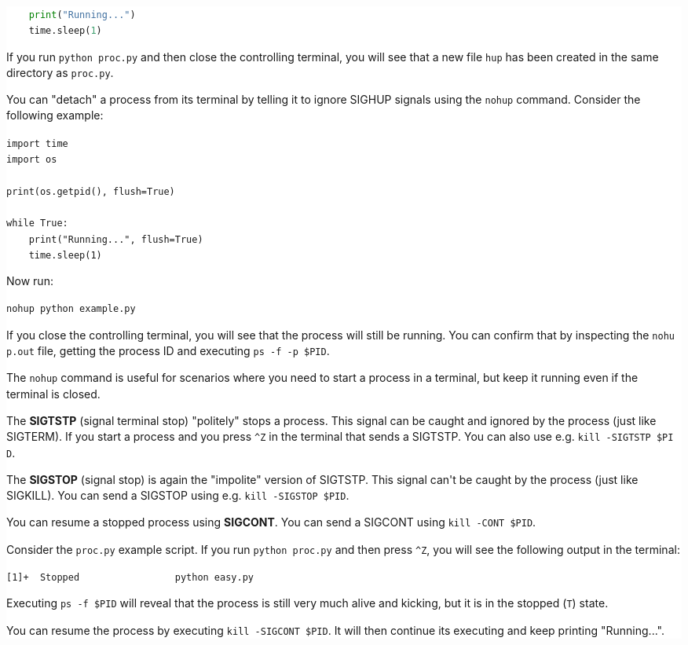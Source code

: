 ```python
    print("Running...")
    time.sleep(1)
```

If you run `python proc.py` and then close the controlling terminal, you will see that a new file `hup` has been created in the same directory as `proc.py`.

You can "detach" a process from its terminal by telling it to ignore SIGHUP signals using the `nohup` command.
Consider the following example:

```python[1]+ Stopped                 python easy.py
import time
import os

print(os.getpid(), flush=True)

while True:
    print("Running...", flush=True)
    time.sleep(1)
```

Now run:

```
nohup python example.py
```

If you close the controlling terminal, you will see that the process will still be running.
You can confirm that by inspecting the `nohup.out` file, getting the process ID and executing `ps -f -p $PID`.

The `nohup` command is useful for scenarios where you need to start a process in a terminal, but keep it running even if the terminal is closed.

The **SIGTSTP** (signal terminal stop) "politely" stops a process.
This signal can be caught and ignored by the process (just like SIGTERM).
If you start a process and you press `^Z` in the terminal that sends a SIGTSTP.
You can also use e.g. `kill -SIGTSTP $PID`.

The **SIGSTOP** (signal stop) is again the "impolite" version of SIGTSTP.
This signal can't be caught by the process (just like SIGKILL).
You can send a SIGSTOP using e.g. `kill -SIGSTOP $PID`.

You can resume a stopped process using **SIGCONT**.
You can send a SIGCONT using `kill -CONT $PID`.

Consider the `proc.py` example script.
If you run `python proc.py` and then press `^Z`, you will see the following output in the terminal:

```
[1]+  Stopped                 python easy.py
```

Executing `ps -f $PID` will reveal that the process is still very much alive and kicking, but it is in the stopped (`T`) state.

You can resume the process by executing `kill -SIGCONT $PID`.
It will then continue its executing and keep printing "Running...".
